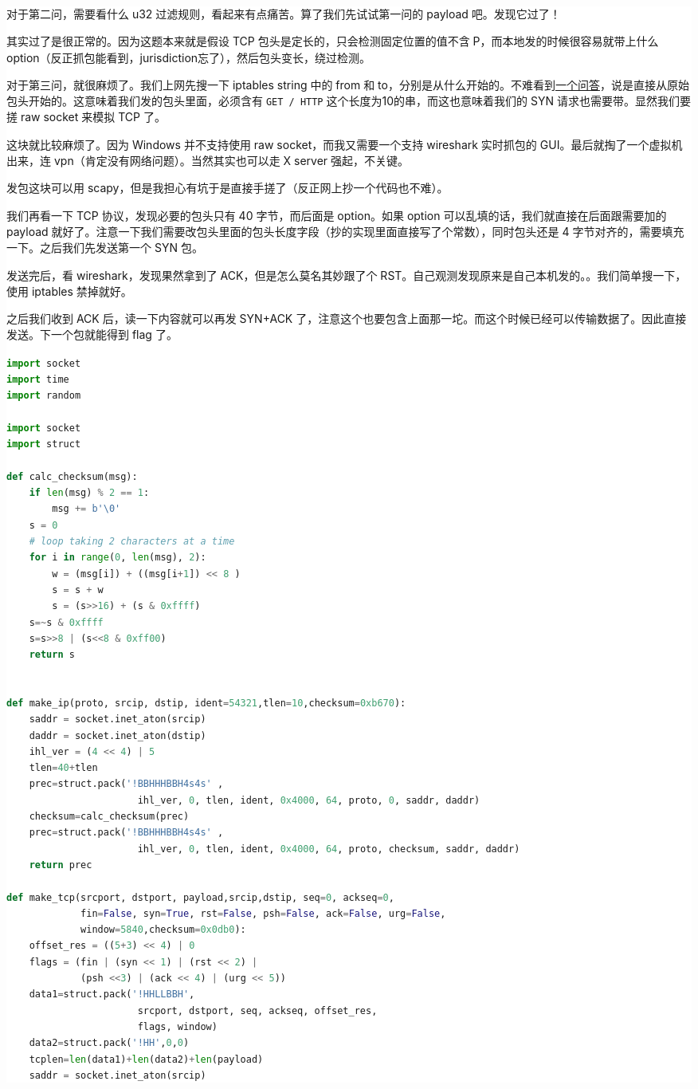 对于第二问，需要看什么 u32 过滤规则，看起来有点痛苦。算了我们先试试第一问的 payload 吧。发现它过了！

其实过了是很正常的。因为这题本来就是假设 TCP 包头是定长的，只会检测固定位置的值不含 P，而本地发的时候很容易就带上什么 option（反正抓包能看到，jurisdiction忘了），然后包头变长，绕过检测。

对于第三问，就很麻烦了。我们上网先搜一下 iptables string 中的 from 和 to，分别是从什么开始的。不难看到[一个问答](https://serverfault.com/questions/1000456/iptables-string-match-does-not-work-whe-the-to-option-is-52)，说是直接从原始包头开始的。这意味着我们发的包头里面，必须含有 `GET / HTTP` 这个长度为10的串，而这也意味着我们的 SYN 请求也需要带。显然我们要搓 raw socket 来模拟 TCP 了。

这块就比较麻烦了。因为 Windows 并不支持使用 raw socket，而我又需要一个支持 wireshark 实时抓包的 GUI。最后就掏了一个虚拟机出来，连 vpn（肯定没有网络问题）。当然其实也可以走 X server 强起，不关键。

发包这块可以用 scapy，但是我担心有坑于是直接手搓了（反正网上抄一个代码也不难）。

我们再看一下 TCP 协议，发现必要的包头只有 40 字节，而后面是 option。如果 option 可以乱填的话，我们就直接在后面跟需要加的 payload 就好了。注意一下我们需要改包头里面的包头长度字段（抄的实现里面直接写了个常数），同时包头还是 4 字节对齐的，需要填充一下。之后我们先发送第一个 SYN 包。

发送完后，看 wireshark，发现果然拿到了 ACK，但是怎么莫名其妙跟了个 RST。自己观测发现原来是自己本机发的。。我们简单搜一下，使用 iptables 禁掉就好。

之后我们收到 ACK 后，读一下内容就可以再发 SYN+ACK 了，注意这个也要包含上面那一坨。而这个时候已经可以传输数据了。因此直接发送。下一个包就能得到 flag 了。

```python
import socket
import time
import random

import socket
import struct

def calc_checksum(msg):
    if len(msg) % 2 == 1:
        msg += b'\0'
    s = 0
    # loop taking 2 characters at a time
    for i in range(0, len(msg), 2):
        w = (msg[i]) + ((msg[i+1]) << 8 )
        s = s + w
        s = (s>>16) + (s & 0xffff)
    s=~s & 0xffff
    s=s>>8 | (s<<8 & 0xff00)
    return s


def make_ip(proto, srcip, dstip, ident=54321,tlen=10,checksum=0xb670):
    saddr = socket.inet_aton(srcip)
    daddr = socket.inet_aton(dstip)
    ihl_ver = (4 << 4) | 5
    tlen=40+tlen
    prec=struct.pack('!BBHHHBBH4s4s' , 
                       ihl_ver, 0, tlen, ident, 0x4000, 64, proto, 0, saddr, daddr)
    checksum=calc_checksum(prec)
    prec=struct.pack('!BBHHHBBH4s4s' , 
                       ihl_ver, 0, tlen, ident, 0x4000, 64, proto, checksum, saddr, daddr)
    return prec

def make_tcp(srcport, dstport, payload,srcip,dstip, seq=0, ackseq=0,
             fin=False, syn=True, rst=False, psh=False, ack=False, urg=False,
             window=5840,checksum=0x0db0):
    offset_res = ((5+3) << 4) | 0
    flags = (fin | (syn << 1) | (rst << 2) | 
             (psh <<3) | (ack << 4) | (urg << 5))
    data1=struct.pack('!HHLLBBH', 
                       srcport, dstport, seq, ackseq, offset_res, 
                       flags, window)
    data2=struct.pack('!HH',0,0)
    tcplen=len(data1)+len(data2)+len(payload)
    saddr = socket.inet_aton(srcip)
```
